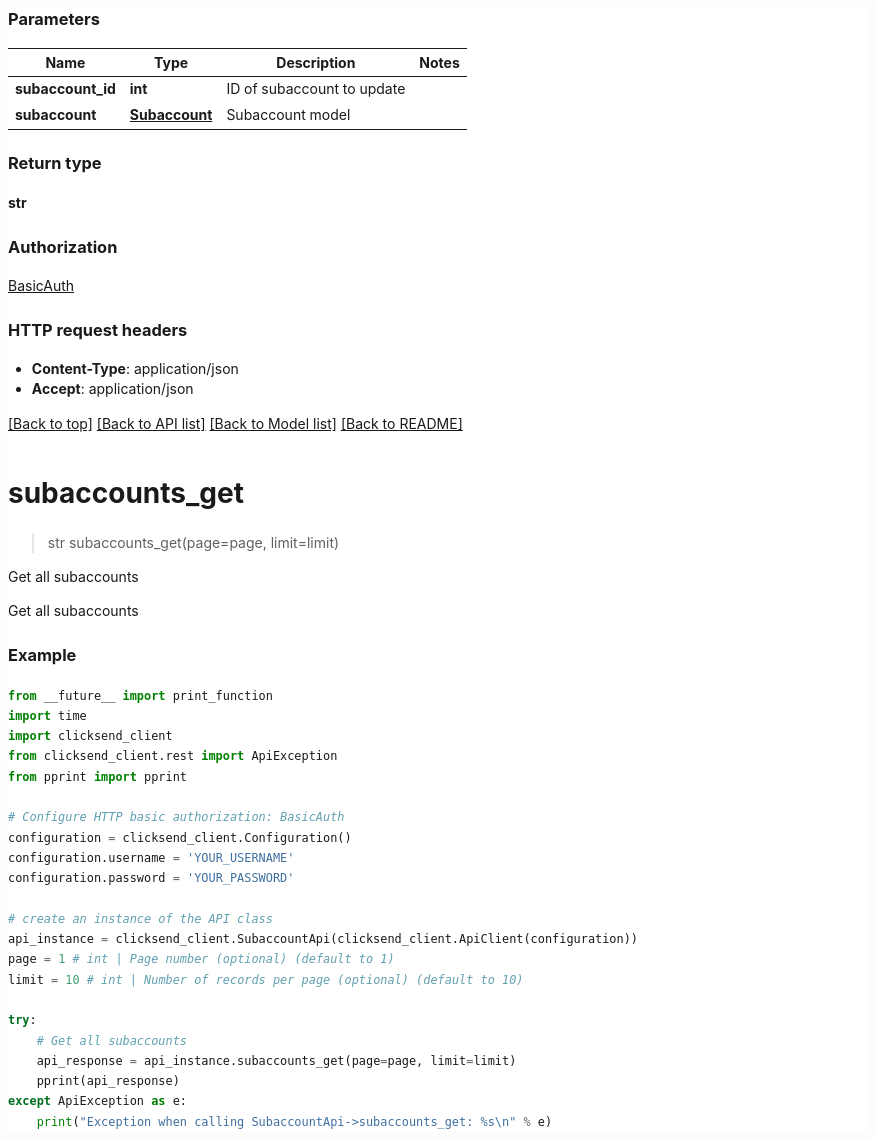 ### Parameters

Name | Type | Description  | Notes
------------- | ------------- | ------------- | -------------
 **subaccount_id** | **int**| ID of subaccount to update | 
 **subaccount** | [**Subaccount**](Subaccount.md)| Subaccount model | 

### Return type

**str**

### Authorization

[BasicAuth](../README.md#BasicAuth)

### HTTP request headers

 - **Content-Type**: application/json
 - **Accept**: application/json

[[Back to top]](#) [[Back to API list]](../README.md#documentation-for-api-endpoints) [[Back to Model list]](../README.md#documentation-for-models) [[Back to README]](../README.md)

# **subaccounts_get**
> str subaccounts_get(page=page, limit=limit)

Get all subaccounts

Get all subaccounts

### Example
```python
from __future__ import print_function
import time
import clicksend_client
from clicksend_client.rest import ApiException
from pprint import pprint

# Configure HTTP basic authorization: BasicAuth
configuration = clicksend_client.Configuration()
configuration.username = 'YOUR_USERNAME'
configuration.password = 'YOUR_PASSWORD'

# create an instance of the API class
api_instance = clicksend_client.SubaccountApi(clicksend_client.ApiClient(configuration))
page = 1 # int | Page number (optional) (default to 1)
limit = 10 # int | Number of records per page (optional) (default to 10)

try:
    # Get all subaccounts
    api_response = api_instance.subaccounts_get(page=page, limit=limit)
    pprint(api_response)
except ApiException as e:
    print("Exception when calling SubaccountApi->subaccounts_get: %s\n" % e)
```
